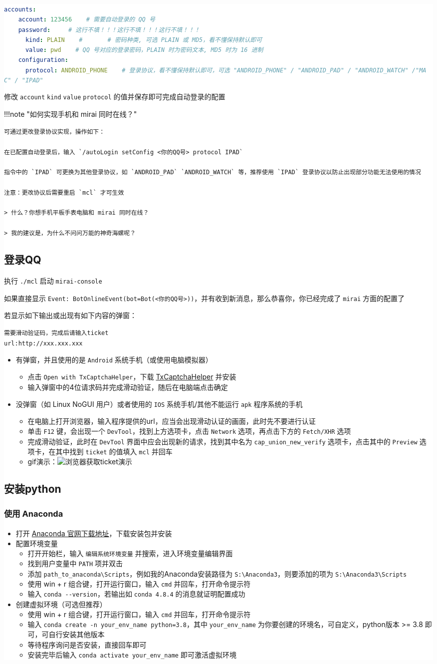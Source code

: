 ```yaml
accounts: 
    account: 123456    # 需要自动登录的 QQ 号
    password:     # 这行不填！！！这行不填！！！这行不填！！！
      kind: PLAIN    #       # 密码种类, 可选 PLAIN 或 MD5，看不懂保持默认即可
      value: pwd    # QQ 号对应的登录密码，PLAIN 时为密码文本, MD5 时为 16 进制
    configuration: 
      protocol: ANDROID_PHONE    # 登录协议，看不懂保持默认即可，可选 "ANDROID_PHONE" / "ANDROID_PAD" / "ANDROID_WATCH" /"MAC" / "IPAD"
```

修改 `account` `kind` `value` `protocol` 的值并保存即可完成自动登录的配置

!!!note "如何实现手机和 mirai 同时在线？"

    可通过更改登录协议实现，操作如下：

    在已配置自动登录后，输入 `/autoLogin setConfig <你的QQ号> protocol IPAD`

    指令中的 `IPAD` 可更换为其他登录协议，如 `ANDROID_PAD` `ANDROID_WATCH` 等，推荐使用 `IPAD` 登录协议以防止出现部分功能无法使用的情况

    注意：更改协议后需要重启 `mcl` 才可生效

    > 什么？你想手机平板手表电脑和 mirai 同时在线？

    > 我的建议是，为什么不问问万能的神奇海螺呢？

## 登录QQ

执行 `./mcl` 启动 `mirai-console`

如果直接显示 `Event: BotOnlineEvent(bot=Bot(<你的QQ号>))`，并有收到新消息，那么恭喜你，你已经完成了 `mirai` 方面的配置了

若显示如下输出或出现有如下内容的弹窗：

```text
需要滑动验证码，完成后请输入ticket
url:http://xxx.xxx.xxx
```

- 有弹窗，并且使用的是 `Android` 系统手机（或使用电脑模拟器）
    - 点击 `Open with TxCaptchaHelper`，下载 [TxCaptchaHelper](https://maupdate.rainchan.win/txcaptcha.apk) 并安装
    - 输入弹窗中的4位请求码并完成滑动验证，随后在电脑端点击确定

- 没弹窗（如 Linux NoGUI 用户）或者使用的 `IOS` 系统手机/其他不能运行 `apk` 程序系统的手机
    - 在电脑上打开浏览器，输入程序提供的url，应当会出现滑动认证的画面，此时先不要进行认证
    - 单击 `F12` 键，会出现一个 `DevTool`，找到上方选项卡，点击 `Network` 选项，再点击下方的 `Fetch/XHR` 选项
    - 完成滑动验证，此时在 `DevTool` 界面中应会出现新的请求，找到其中名为 `cap_union_new_verify` 选项卡，点击其中的 `Preview` 选项卡，在其中找到 `ticket` 的值填入 `mcl` 并回车
    - gif演示：![浏览器获取ticket演示](https://sagiri-kawaii.github.io/sagiri-bot/assets/txcaptcha.gif)

## 安装python

### 使用 Anaconda

- 打开 [Anaconda 官网下载地址](https://www.anaconda.com/download/)，下载安装包并安装
- 配置环境变量
    - 打开开始栏，输入 `编辑系统环境变量` 并搜索，进入环境变量编辑界面
    - 找到用户变量中 `PATH` 项并双击
    - 添加 `path_to_anaconda\Scripts`，例如我的Anaconda安装路径为 `S:\Anaconda3`，则要添加的项为 `S:\Anaconda3\Scripts`
    - 使用 win + r 组合键，打开运行窗口，输入 `cmd` 并回车，打开命令提示符
    - 输入 `conda --version`，若输出如 `conda 4.8.4` 的消息就证明配置成功
- 创建虚拟环境（可选但推荐）
    - 使用 win + r 组合键，打开运行窗口，输入 `cmd` 并回车，打开命令提示符
    - 输入 `conda create -n your_env_name python=3.8`，其中 `your_env_name` 为你要创建的环境名，可自定义，python版本 >= 3.8 即可，可自行安装其他版本
    - 等待程序询问是否安装，直接回车即可
    - 安装完毕后输入 `conda activate your_env_name` 即可激活虚拟环境
